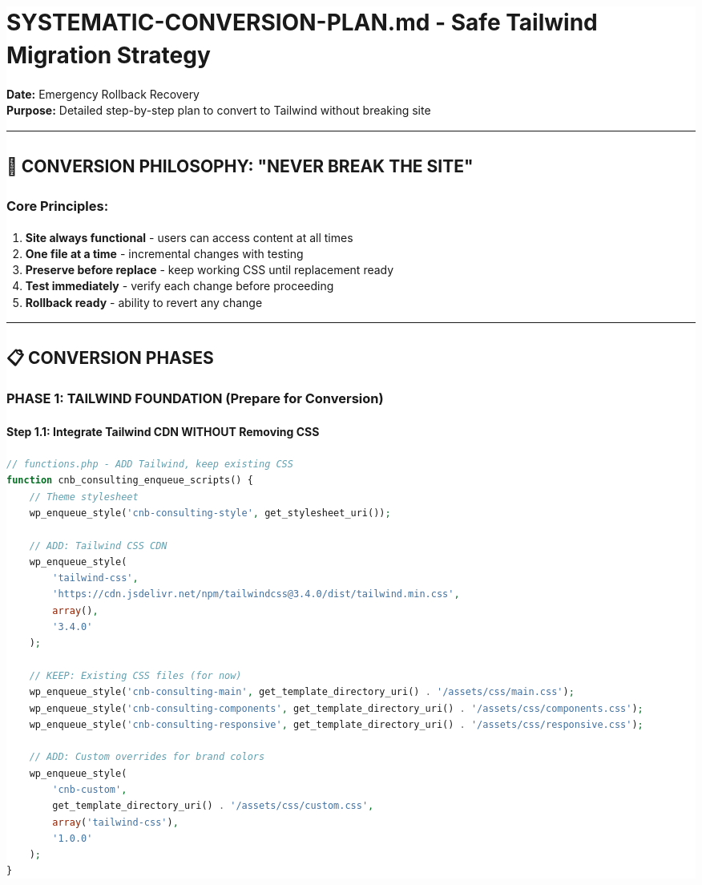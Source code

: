 # SYSTEMATIC-CONVERSION-PLAN.md - Safe Tailwind Migration Strategy

**Date:** Emergency Rollback Recovery  
**Purpose:** Detailed step-by-step plan to convert to Tailwind without breaking site

---

## 🎯 CONVERSION PHILOSOPHY: "NEVER BREAK THE SITE"

### **Core Principles:**
1. **Site always functional** - users can access content at all times
2. **One file at a time** - incremental changes with testing
3. **Preserve before replace** - keep working CSS until replacement ready
4. **Test immediately** - verify each change before proceeding
5. **Rollback ready** - ability to revert any change

---

## 📋 CONVERSION PHASES

### **PHASE 1: TAILWIND FOUNDATION (Prepare for Conversion)**

#### **Step 1.1: Integrate Tailwind CDN WITHOUT Removing CSS**
```php
// functions.php - ADD Tailwind, keep existing CSS
function cnb_consulting_enqueue_scripts() {
    // Theme stylesheet
    wp_enqueue_style('cnb-consulting-style', get_stylesheet_uri());
    
    // ADD: Tailwind CSS CDN
    wp_enqueue_style(
        'tailwind-css',
        'https://cdn.jsdelivr.net/npm/tailwindcss@3.4.0/dist/tailwind.min.css',
        array(),
        '3.4.0'
    );
    
    // KEEP: Existing CSS files (for now)
    wp_enqueue_style('cnb-consulting-main', get_template_directory_uri() . '/assets/css/main.css');
    wp_enqueue_style('cnb-consulting-components', get_template_directory_uri() . '/assets/css/components.css');
    wp_enqueue_style('cnb-consulting-responsive', get_template_directory_uri() . '/assets/css/responsive.css');
    
    // ADD: Custom overrides for brand colors
    wp_enqueue_style(
        'cnb-custom',
        get_template_directory_uri() . '/assets/css/custom.css',
        array('tailwind-css'),
        '1.0.0'
    );
}
```
